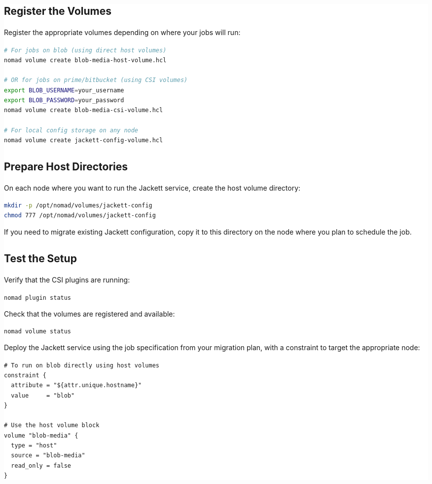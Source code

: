 ## Register the Volumes

Register the appropriate volumes depending on where your jobs will run:

```bash
# For jobs on blob (using direct host volumes)
nomad volume create blob-media-host-volume.hcl

# OR for jobs on prime/bitbucket (using CSI volumes)
export BLOB_USERNAME=your_username
export BLOB_PASSWORD=your_password
nomad volume create blob-media-csi-volume.hcl

# For local config storage on any node
nomad volume create jackett-config-volume.hcl
```

## Prepare Host Directories

On each node where you want to run the Jackett service, create the host volume directory:

```bash
mkdir -p /opt/nomad/volumes/jackett-config
chmod 777 /opt/nomad/volumes/jackett-config
```

If you need to migrate existing Jackett configuration, copy it to this directory on the node where you plan to schedule the job.

## Test the Setup

Verify that the CSI plugins are running:

```bash
nomad plugin status
```

Check that the volumes are registered and available:

```bash
nomad volume status
```

Deploy the Jackett service using the job specification from your migration plan, with a constraint to target the appropriate node:

```hcl
# To run on blob directly using host volumes
constraint {
  attribute = "${attr.unique.hostname}"
  value     = "blob"
}

# Use the host volume block
volume "blob-media" {
  type = "host"
  source = "blob-media"
  read_only = false
}
```

